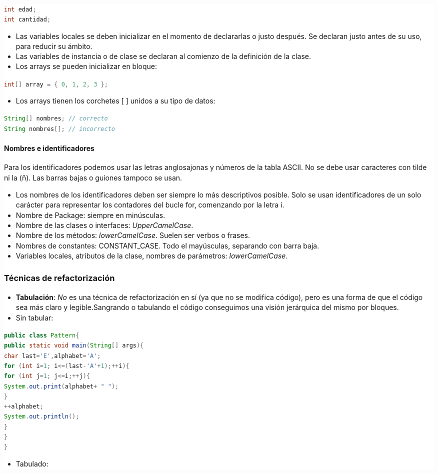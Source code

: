 ```Java
int edad;
int cantidad;
```
- Las variables locales se deben inicializar en el momento de declararlas o justo después. Se declaran justo antes de su uso, para reducir su ámbito.
- Las variables de instancia o de clase se declaran al comienzo de la definición de la clase.
- Los arrays se pueden inicializar en bloque:
  
```Java
int[] array = { 0, 1, 2, 3 };
```
- Los arrays tienen los corchetes [ ] unidos a su tipo de datos:

```Java
String[] nombres; // correcto
String nombres[]; // incorrecto
```

#### Nombres e identificadores

Para los identificadores podemos usar las letras anglosajonas y números de la tabla ASCII. No se debe usar caracteres con tilde ni la (ñ). Las barras bajas o guiones tampoco se usan. 

- Los nombres de los identificadores deben ser siempre lo más descriptivos posible. Solo se usan identificadores de un solo carácter para representar los contadores del bucle for, comenzando por la letra i.
- Nombre de Package: siempre en minúsculas.
- Nombre de las clases o interfaces: _UpperCamelCase_.
- Nombre de los métodos: _lowerCamelCase_. Suelen ser verbos o frases.
- Nombres de constantes: CONSTANT_CASE. Todo el mayúsculas, separando con barra baja.
- Variables locales, atributos de la clase, nombres de parámetros: _lowerCamelCase_.

### Técnicas de refactorización

- __Tabulación__: _No_ es una técnica de refactorización en sí (ya que no se modifica código), pero es una forma de que el código sea más claro y legible.Sangrando o tabulando el código conseguimos una visión jerárquica del mismo por bloques.
- Sin tabular:

```Java
public class Pattern{
public static void main(String[] args){
char last='E',alphabet='A';
for (int i=1; i<=(last-'A'+1);++i){
for (int j=1; j<=i;++j){
System.out.print(alphabet+ " ");
}
++alphabet;
System.out.println();
}
}
}
```
- Tabulado:
